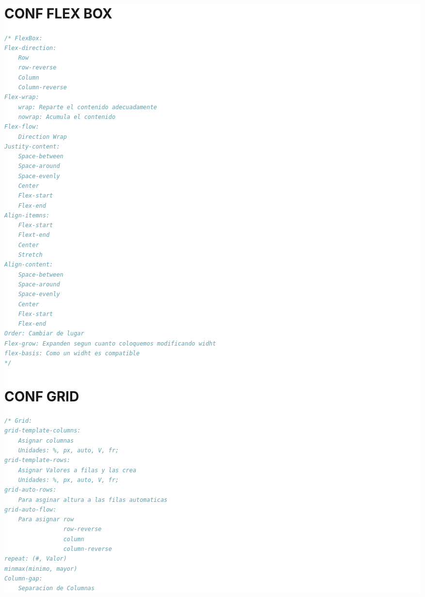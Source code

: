 

# CONF FLEX BOX

```css
/* FlexBox:
Flex-direction: 
    Row
    row-reverse
    Column
    Column-reverse
Flex-wrap: 
    wrap: Reparte el contenido adecuadamente
    nowrap: Acumula el contenido
Flex-flow:
    Direction Wrap
Justity-content: 
    Space-between
    Space-around
    Space-evenly
    Center
    Flex-start
    Flex-end
Align-itemns:
    Flex-start
    Flext-end
    Center
    Stretch
Align-content:
    Space-between
    Space-around
    Space-evenly
    Center
    Flex-start
    Flex-end
Order: Cambiar de lugar
Flex-grow: Expanden segun cuanto coloquemos modificando widht
flex-basis: Como un widht es compatible
*/
```



# CONF GRID

```css
/* Grid:
grid-template-columns:
    Asignar columnas
    Unidades: %, px, auto, V, fr;
grid-template-rows:
    Asignar Valores a filas y las crea
    Unidades: %, px, auto, V, fr;
grid-auto-rows:
    Para asginar altura a las filas automaticas
grid-auto-flow:
    Para asignar row
                 row-reverse
                 column
                 column-reverse
repeat: (#, Valor)
minmax(minimo, mayor)
Column-gap:
    Separacion de Columnas
```